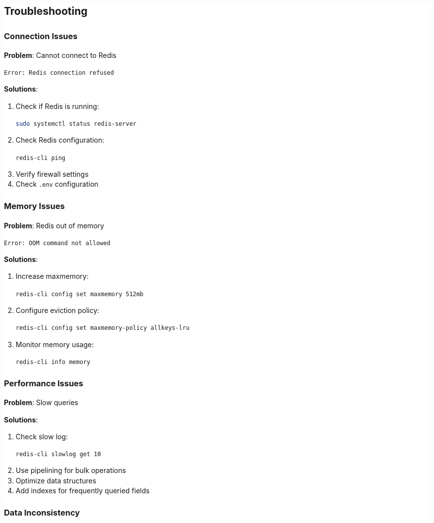 ## Troubleshooting

### Connection Issues

**Problem**: Cannot connect to Redis
```
Error: Redis connection refused
```

**Solutions**:
1. Check if Redis is running:
   ```bash
   sudo systemctl status redis-server
   ```
2. Check Redis configuration:
   ```bash
   redis-cli ping
   ```
3. Verify firewall settings
4. Check `.env` configuration

### Memory Issues

**Problem**: Redis out of memory
```
Error: OOM command not allowed
```

**Solutions**:
1. Increase maxmemory:
   ```bash
   redis-cli config set maxmemory 512mb
   ```
2. Configure eviction policy:
   ```bash
   redis-cli config set maxmemory-policy allkeys-lru
   ```
3. Monitor memory usage:
   ```bash
   redis-cli info memory
   ```

### Performance Issues

**Problem**: Slow queries

**Solutions**:
1. Check slow log:
   ```bash
   redis-cli slowlog get 10
   ```
2. Use pipelining for bulk operations
3. Optimize data structures
4. Add indexes for frequently queried fields

### Data Inconsistency
